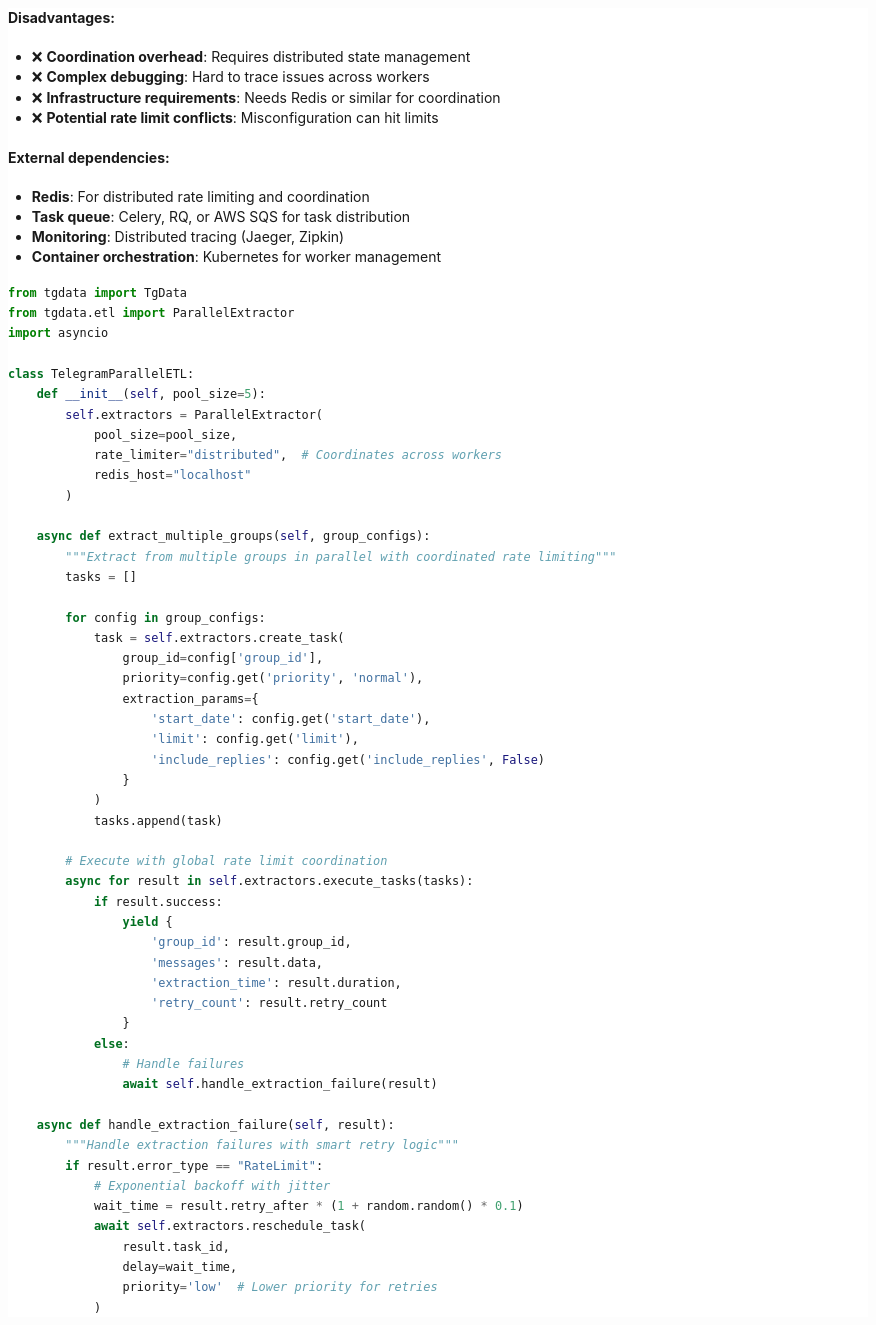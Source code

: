 #### Disadvantages:
- ❌ **Coordination overhead**: Requires distributed state management
- ❌ **Complex debugging**: Hard to trace issues across workers
- ❌ **Infrastructure requirements**: Needs Redis or similar for coordination
- ❌ **Potential rate limit conflicts**: Misconfiguration can hit limits

#### External dependencies:
- **Redis**: For distributed rate limiting and coordination
- **Task queue**: Celery, RQ, or AWS SQS for task distribution
- **Monitoring**: Distributed tracing (Jaeger, Zipkin)
- **Container orchestration**: Kubernetes for worker management

```python
from tgdata import TgData
from tgdata.etl import ParallelExtractor
import asyncio

class TelegramParallelETL:
    def __init__(self, pool_size=5):
        self.extractors = ParallelExtractor(
            pool_size=pool_size,
            rate_limiter="distributed",  # Coordinates across workers
            redis_host="localhost"
        )
    
    async def extract_multiple_groups(self, group_configs):
        """Extract from multiple groups in parallel with coordinated rate limiting"""
        tasks = []
        
        for config in group_configs:
            task = self.extractors.create_task(
                group_id=config['group_id'],
                priority=config.get('priority', 'normal'),
                extraction_params={
                    'start_date': config.get('start_date'),
                    'limit': config.get('limit'),
                    'include_replies': config.get('include_replies', False)
                }
            )
            tasks.append(task)
        
        # Execute with global rate limit coordination
        async for result in self.extractors.execute_tasks(tasks):
            if result.success:
                yield {
                    'group_id': result.group_id,
                    'messages': result.data,
                    'extraction_time': result.duration,
                    'retry_count': result.retry_count
                }
            else:
                # Handle failures
                await self.handle_extraction_failure(result)
    
    async def handle_extraction_failure(self, result):
        """Handle extraction failures with smart retry logic"""
        if result.error_type == "RateLimit":
            # Exponential backoff with jitter
            wait_time = result.retry_after * (1 + random.random() * 0.1)
            await self.extractors.reschedule_task(
                result.task_id,
                delay=wait_time,
                priority='low'  # Lower priority for retries
            )
```